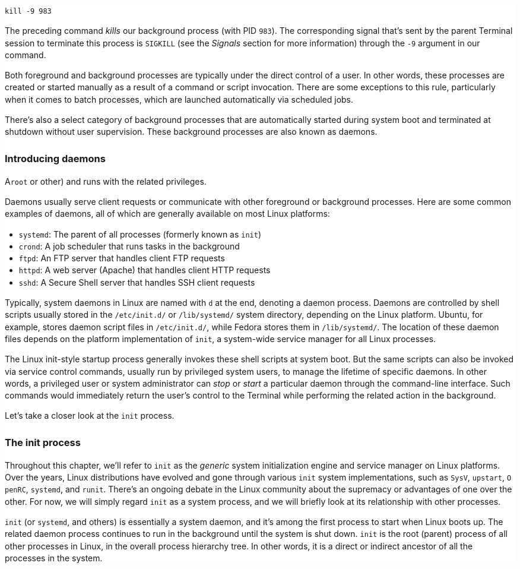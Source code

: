 ```
kill -9 983
```

The preceding command *kills* our background process (with PID `983`). The corresponding signal that’s sent by the parent Terminal session to terminate this process is `SIGKILL` (see the *Signals* section for more information) through the `-9` argument in our command.

Both foreground and background processes are typically under the direct control of a user. In other words, these processes are created or started manually as a result of a command or script invocation. There are some exceptions to this rule, particularly when it comes to batch processes, which are launched automatically via scheduled jobs.

There’s also a select category of background processes that are automatically started during system boot and terminated at shutdown without user supervision. These background processes are also known as daemons.

### Introducing daemons

A`root` or other) and runs with the related privileges.

Daemons usually serve client requests or communicate with other foreground or background processes. Here are some common examples of daemons, all of which are generally available on most Linux platforms:

*   `systemd`: The parent of all processes (formerly known as `init`)
*   `crond`: A job scheduler that runs tasks in the background
*   `ftpd`: An FTP server that handles client FTP requests
*   `httpd`: A web server (Apache) that handles client HTTP requests
*   `sshd`: A Secure Shell server that handles SSH client requests

Typically, system daemons in Linux are named with `d` at the end, denoting a daemon process. Daemons are controlled by shell scripts usually stored in the `/etc/init.d/` or `/lib/systemd/` system directory, depending on the Linux platform. Ubuntu, for example, stores daemon script files in `/etc/init.d/`, while Fedora stores them in `/lib/systemd/`. The location of these daemon files depends on the platform implementation of `init`, a system-wide service manager for all Linux processes.

The Linux init-style startup process generally invokes these shell scripts at system boot. But the same scripts can also be invoked via service control commands, usually run by privileged system users, to manage the lifetime of specific daemons. In other words, a privileged user or system administrator can *stop* or *start* a particular daemon through the command-line interface. Such commands would immediately return the user’s control to the Terminal while performing the related action in the background.

Let’s take a closer look at the `init` process.

### The init process

Throughout this chapter, we’ll refer to `init` as the *generic* system initialization engine and service manager on Linux platforms. Over the years, Linux distributions have evolved and gone through various `init` system implementations, such as `SysV`, `upstart`, `OpenRC`, `systemd`, and `runit`. There’s an ongoing debate in the Linux community about the supremacy or advantages of one over the other. For now, we will simply regard `init` as a system process, and we will briefly look at its relationship with other processes.

`init` (or `systemd`, and others) is essentially a system daemon, and it’s among the first process to start when Linux boots up. The related daemon process continues to run in the background until the system is shut down. `init` is the root (parent) process of all other processes in Linux, in the overall process hierarchy tree. In other words, it is a direct or indirect ancestor of all the processes in the system.
